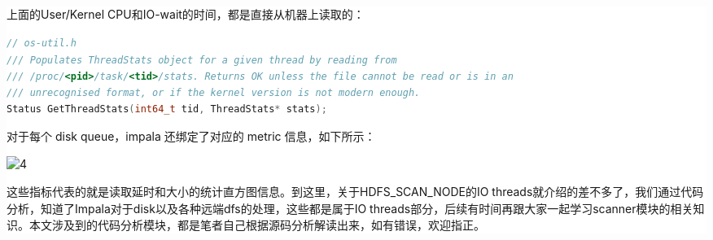 上面的User/Kernel CPU和IO-wait的时间，都是直接从机器上读取的：

```c++
// os-util.h
/// Populates ThreadStats object for a given thread by reading from
/// /proc/<pid>/task/<tid>/stats. Returns OK unless the file cannot be read or is in an
/// unrecognised format, or if the kernel version is not modern enough.
Status GetThreadStats(int64_t tid, ThreadStats* stats);
```

对于每个 disk queue，impala 还绑定了对应的 metric 信息，如下所示：

![4](https://img-blog.csdnimg.cn/20210331144443304.png?x-oss-process=image/watermark,type_ZmFuZ3poZW5naGVpdGk,shadow_10,text_aHR0cHM6Ly9ibG9nLmNzZG4ubmV0L3NreXl3cw==,size_16,color_FFFFFF,t_70)

这些指标代表的就是读取延时和大小的统计直方图信息。到这里，关于HDFS_SCAN_NODE的IO threads就介绍的差不多了，我们通过代码分析，知道了Impala对于disk以及各种远端dfs的处理，这些都是属于IO threads部分，后续有时间再跟大家一起学习scanner模块的相关知识。本文涉及到的代码分析模块，都是笔者自己根据源码分析解读出来，如有错误，欢迎指正。
